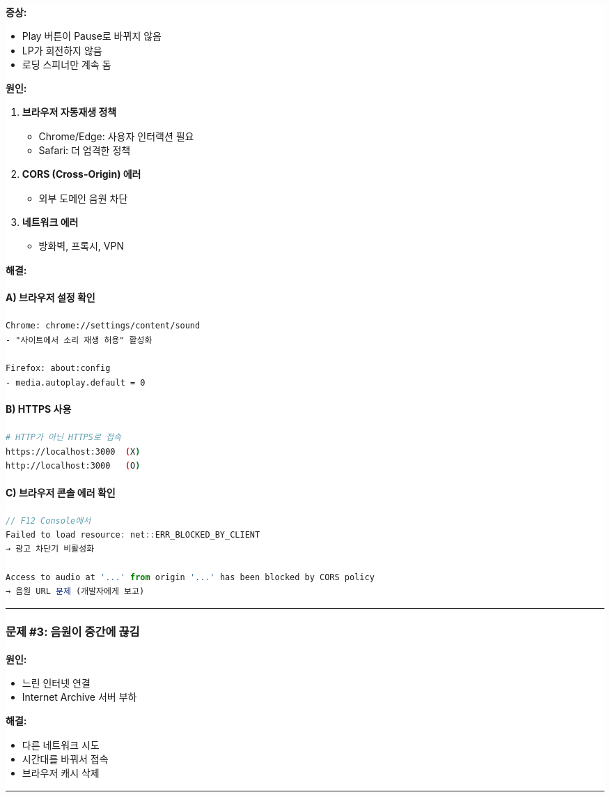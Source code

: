 **증상:**
- Play 버튼이 Pause로 바뀌지 않음
- LP가 회전하지 않음
- 로딩 스피너만 계속 돔

**원인:**
1. **브라우저 자동재생 정책**
   - Chrome/Edge: 사용자 인터랙션 필요
   - Safari: 더 엄격한 정책
   
2. **CORS (Cross-Origin) 에러**
   - 외부 도메인 음원 차단

3. **네트워크 에러**
   - 방화벽, 프록시, VPN

**해결:**

#### A) 브라우저 설정 확인
```
Chrome: chrome://settings/content/sound
- "사이트에서 소리 재생 허용" 활성화

Firefox: about:config
- media.autoplay.default = 0
```

#### B) HTTPS 사용
```bash
# HTTP가 아닌 HTTPS로 접속
https://localhost:3000  (X)
http://localhost:3000   (O)
```

#### C) 브라우저 콘솔 에러 확인
```javascript
// F12 Console에서
Failed to load resource: net::ERR_BLOCKED_BY_CLIENT
→ 광고 차단기 비활성화

Access to audio at '...' from origin '...' has been blocked by CORS policy
→ 음원 URL 문제 (개발자에게 보고)
```

---

### 문제 #3: 음원이 중간에 끊김

**원인:**
- 느린 인터넷 연결
- Internet Archive 서버 부하

**해결:**
- 다른 네트워크 시도
- 시간대를 바꿔서 접속
- 브라우저 캐시 삭제

---